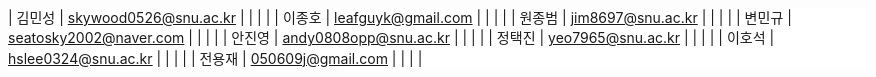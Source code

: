 | 김민성 | skywood0526@snu.ac.kr |         |         |         |
| 이종호 | leafguyk@gmail.com |         |         |         |
| 원종범 | jim8697@snu.ac.kr |         |         |         |
| 변민규 | seatosky2002@naver.com |         |         |         |
| 안진영 | andy0808opp@snu.ac.kr |         |         |         |
| 정택진 | yeo7965@snu.ac.kr |         |         |         |
| 이호석 | hslee0324@snu.ac.kr |         |         |         |
| 전용재 | 050609j@gmail.com |         |         |         |

